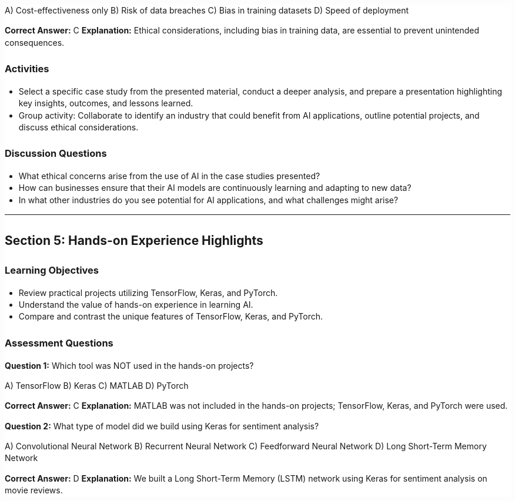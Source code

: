   A) Cost-effectiveness only
  B) Risk of data breaches
  C) Bias in training datasets
  D) Speed of deployment

**Correct Answer:** C
**Explanation:** Ethical considerations, including bias in training data, are essential to prevent unintended consequences.

### Activities
- Select a specific case study from the presented material, conduct a deeper analysis, and prepare a presentation highlighting key insights, outcomes, and lessons learned.
- Group activity: Collaborate to identify an industry that could benefit from AI applications, outline potential projects, and discuss ethical considerations.

### Discussion Questions
- What ethical concerns arise from the use of AI in the case studies presented?
- How can businesses ensure that their AI models are continuously learning and adapting to new data?
- In what other industries do you see potential for AI applications, and what challenges might arise?

---

## Section 5: Hands-on Experience Highlights

### Learning Objectives
- Review practical projects utilizing TensorFlow, Keras, and PyTorch.
- Understand the value of hands-on experience in learning AI.
- Compare and contrast the unique features of TensorFlow, Keras, and PyTorch.

### Assessment Questions

**Question 1:** Which tool was NOT used in the hands-on projects?

  A) TensorFlow
  B) Keras
  C) MATLAB
  D) PyTorch

**Correct Answer:** C
**Explanation:** MATLAB was not included in the hands-on projects; TensorFlow, Keras, and PyTorch were used.

**Question 2:** What type of model did we build using Keras for sentiment analysis?

  A) Convolutional Neural Network
  B) Recurrent Neural Network
  C) Feedforward Neural Network
  D) Long Short-Term Memory Network

**Correct Answer:** D
**Explanation:** We built a Long Short-Term Memory (LSTM) network using Keras for sentiment analysis on movie reviews.
